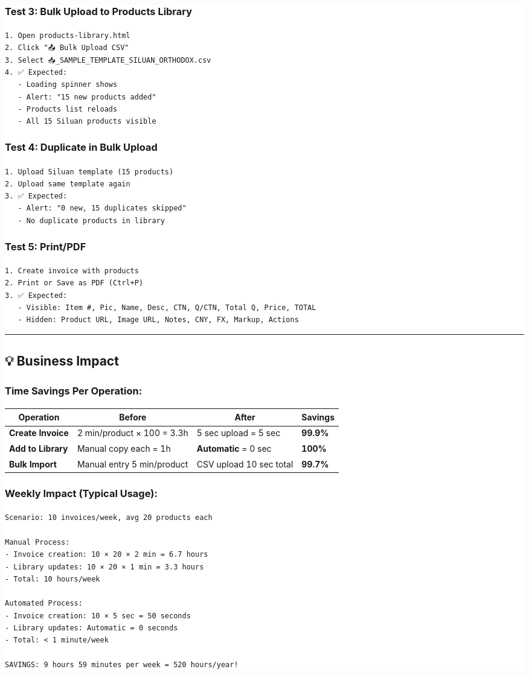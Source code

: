 ### **Test 3: Bulk Upload to Products Library**
```
1. Open products-library.html
2. Click "📤 Bulk Upload CSV"
3. Select 📥_SAMPLE_TEMPLATE_SILUAN_ORTHODOX.csv
4. ✅ Expected:
   - Loading spinner shows
   - Alert: "15 new products added"
   - Products list reloads
   - All 15 Siluan products visible
```

### **Test 4: Duplicate in Bulk Upload**
```
1. Upload Siluan template (15 products)
2. Upload same template again
3. ✅ Expected:
   - Alert: "0 new, 15 duplicates skipped"
   - No duplicate products in library
```

### **Test 5: Print/PDF**
```
1. Create invoice with products
2. Print or Save as PDF (Ctrl+P)
3. ✅ Expected:
   - Visible: Item #, Pic, Name, Desc, CTN, Q/CTN, Total Q, Price, TOTAL
   - Hidden: Product URL, Image URL, Notes, CNY, FX, Markup, Actions
```

---

## 💡 Business Impact

### **Time Savings Per Operation**:

| Operation | Before | After | Savings |
|-----------|--------|-------|---------|
| **Create Invoice** | 2 min/product × 100 = 3.3h | 5 sec upload = 5 sec | **99.9%** |
| **Add to Library** | Manual copy each = 1h | **Automatic** = 0 sec | **100%** |
| **Bulk Import** | Manual entry 5 min/product | CSV upload 10 sec total | **99.7%** |

### **Weekly Impact (Typical Usage)**:
```
Scenario: 10 invoices/week, avg 20 products each

Manual Process:
- Invoice creation: 10 × 20 × 2 min = 6.7 hours
- Library updates: 10 × 20 × 1 min = 3.3 hours
- Total: 10 hours/week

Automated Process:
- Invoice creation: 10 × 5 sec = 50 seconds
- Library updates: Automatic = 0 seconds
- Total: < 1 minute/week

SAVINGS: 9 hours 59 minutes per week = 520 hours/year!
```

